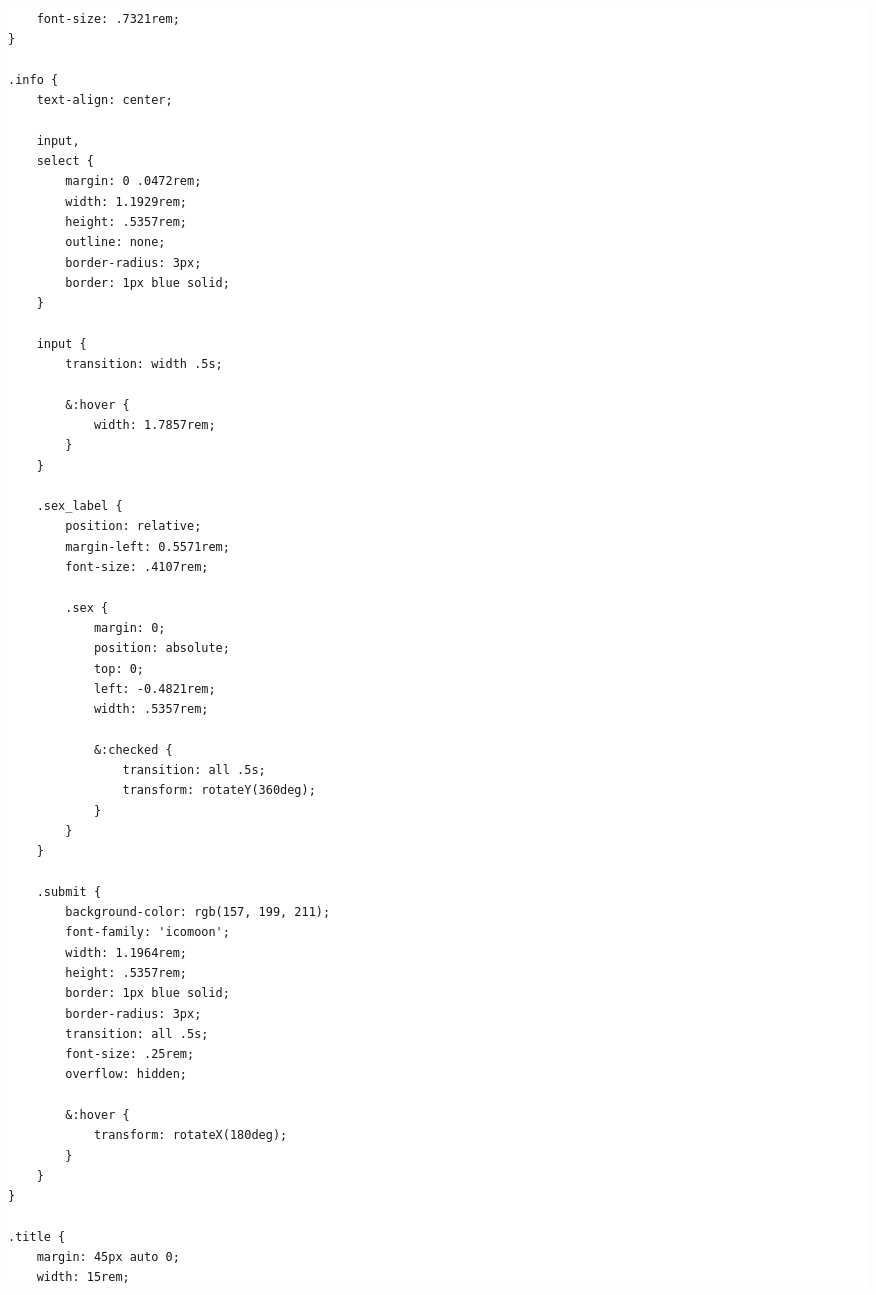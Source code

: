 ```less
    font-size: .7321rem;
}

.info {
    text-align: center;

    input,
    select {
        margin: 0 .0472rem;
        width: 1.1929rem;
        height: .5357rem;
        outline: none;
        border-radius: 3px;
        border: 1px blue solid;
    }

    input {
        transition: width .5s;

        &:hover {
            width: 1.7857rem;
        }
    }

    .sex_label {
        position: relative;
        margin-left: 0.5571rem;
        font-size: .4107rem;

        .sex {
            margin: 0;
            position: absolute;
            top: 0;
            left: -0.4821rem;
            width: .5357rem;

            &:checked {
                transition: all .5s;
                transform: rotateY(360deg);
            }
        }
    }

    .submit {
        background-color: rgb(157, 199, 211);
        font-family: 'icomoon';
        width: 1.1964rem;
        height: .5357rem;
        border: 1px blue solid;
        border-radius: 3px;
        transition: all .5s;
        font-size: .25rem;
        overflow: hidden;

        &:hover {
            transform: rotateX(180deg);
        }
    }
}

.title {
    margin: 45px auto 0;
    width: 15rem;
```